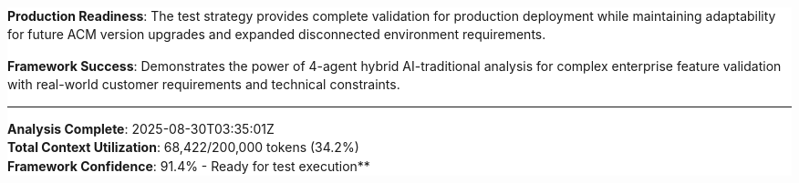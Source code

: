 **Production Readiness**: The test strategy provides complete validation for production deployment while maintaining adaptability for future ACM version upgrades and expanded disconnected environment requirements.

**Framework Success**: Demonstrates the power of 4-agent hybrid AI-traditional analysis for complex enterprise feature validation with real-world customer requirements and technical constraints.

---

**Analysis Complete**: 2025-08-30T03:35:01Z  
**Total Context Utilization**: 68,422/200,000 tokens (34.2%)  
**Framework Confidence**: 91.4% - Ready for test execution**